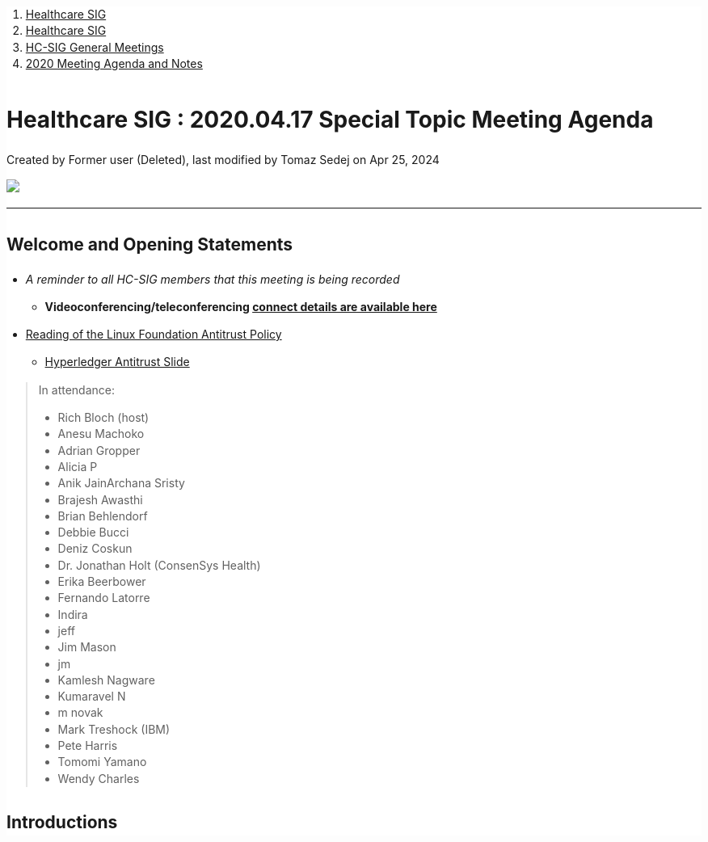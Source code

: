 1. [Healthcare SIG](index.html)
2. [Healthcare SIG](Healthcare-SIG_20545573.html)
3. [HC-SIG General Meetings](HC-SIG-General-Meetings_20545763.html)
4. [2020 Meeting Agenda and Notes](2020-Meeting-Agenda-and-Notes_20555076.html)

# Healthcare SIG : 2020.04.17 Special Topic Meeting Agenda

Created by Former user (Deleted), last modified by Tomaz Sedej on Apr 25, 2024

![](attachments/20553451/20563084.png?width=550)

* * *

## **Welcome and Opening Statements**

- *A reminder to all HC-SIG members that this meeting is being recorded*
  
  - **Videoconferencing/teleconferencing [connect details are available here](https://lf-hyperledger.atlassian.net/wiki/display/HCSIG/HC-SIG+General+Meetings)**
- [Reading of the Linux Foundation Antitrust Policy](https://www.linuxfoundation.org/antitrust-policy "https://www.linuxfoundation.org/antitrust-policy")
  
  - [Hyperledger Antitrust Slide](https://tinyurl.com/HL-antitrust-slide "https://tinyurl.com/HL-antitrust-slide")

> In attendance:
> 
> - Rich Bloch (host)
> - Anesu Machoko
> - Adrian Gropper
> - Alicia P
> - Anik JainArchana Sristy
> - Brajesh Awasthi
> - Brian Behlendorf
> - Debbie Bucci
> - Deniz Coskun
> - Dr. Jonathan Holt (ConsenSys Health)
> - Erika Beerbower
> - Fernando Latorre
> - Indira
> - jeff
> - Jim Mason
> - jm
> - Kamlesh Nagware
> - Kumaravel N
> - m novak
> - Mark Treshock (IBM)
> - Pete Harris
> - Tomomi Yamano
> - Wendy Charles

## **Introductions**
